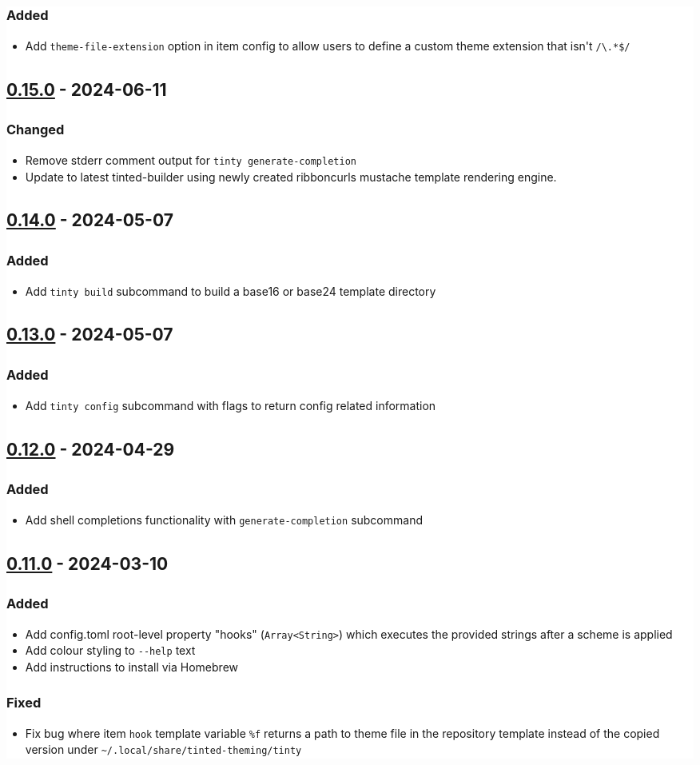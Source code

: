 ### Added

- Add `theme-file-extension` option in item config to allow users to
  define a custom theme extension that isn't `/\.*$/`

## [0.15.0] - 2024-06-11

### Changed

- Remove stderr comment output for `tinty generate-completion`
- Update to latest tinted-builder using newly created ribboncurls
  mustache template rendering engine.

## [0.14.0] - 2024-05-07

### Added

- Add `tinty build` subcommand to build a base16 or base24 template
  directory

## [0.13.0] - 2024-05-07

### Added

- Add `tinty config` subcommand with flags to return config related
  information

## [0.12.0] - 2024-04-29

### Added

- Add shell completions functionality with `generate-completion`
  subcommand

## [0.11.0] - 2024-03-10

### Added

- Add config.toml root-level property "hooks" (`Array<String>`) which
  executes the provided strings after a scheme is applied
- Add colour styling to `--help` text
- Add instructions to install via Homebrew

### Fixed

- Fix bug where item `hook` template variable `%f` returns a path to
  theme file in the repository template instead of the copied version
  under `~/.local/share/tinted-theming/tinty`


[0.22.0]: https://github.com/tinted-theming/tinty/compare/v0.21.1...v0.22.0
[0.21.1]: https://github.com/tinted-theming/tinty/compare/v0.21.0...v0.21.1
[0.21.0]: https://github.com/tinted-theming/tinty/compare/v0.20.1...v0.21.0
[0.20.1]: https://github.com/tinted-theming/tinty/compare/v0.20.0...v0.20.1
[0.20.0]: https://github.com/tinted-theming/tinty/compare/v0.19.0...v0.20.0
[0.19.0]: https://github.com/tinted-theming/tinty/compare/v0.18.0...v0.19.0
[0.18.0]: https://github.com/tinted-theming/tinty/compare/v0.17.0...v0.18.0
[0.17.0]: https://github.com/tinted-theming/tinty/compare/v0.16.0...v0.17.0
[0.16.0]: https://github.com/tinted-theming/tinty/compare/v0.15.0...v0.16.0
[0.15.0]: https://github.com/tinted-theming/tinty/compare/v0.14.0...v0.15.0
[0.14.0]: https://github.com/tinted-theming/tinty/compare/v0.13.0...v0.14.0
[0.13.0]: https://github.com/tinted-theming/tinty/compare/v0.12.0...v0.13.0
[0.12.0]: https://github.com/tinted-theming/tinty/compare/v0.11.0...v0.12.0
[0.11.0]: https://github.com/tinted-theming/tinty/compare/v0.10.1...v0.11.0
[0.10.1]: https://github.com/tinted-theming/tinty/compare/v0.10.0...v0.10.1
[0.10.0]: https://github.com/tinted-theming/tinty/compare/v0.9.0...v0.10.0
[0.9.0]: https://github.com/tinted-theming/tinty/compare/v0.8.1...v0.9.0
[0.8.1]: https://github.com/tinted-theming/tinty/compare/v0.8.0...v0.8.1
[0.8.0]: https://github.com/tinted-theming/tinty/compare/v0.7.0...v0.8.0
[0.7.0]: https://github.com/tinted-theming/tinty/compare/v0.6.0...v0.7.0
[0.6.0]: https://github.com/tinted-theming/tinty/compare/v0.5.0...v0.6.0
[0.5.0]: https://github.com/tinted-theming/tinty/compare/v0.4.0...v0.5.0
[0.4.0]: https://github.com/tinted-theming/tinty/compare/v0.3.0...v0.4.0
[0.3.0]: https://github.com/tinted-theming/tinty/compare/v0.2.1...v0.3.0
[0.2.1]: https://github.com/tinted-theming/tinty/compare/v0.2.0...v0.2.1
[0.2.0]: https://github.com/tinted-theming/tinty/compare/v0.1.0...v0.2.0
[0.1.0]: https://github.com/tinted-theming/tinty/releases/tag/v0.1.0